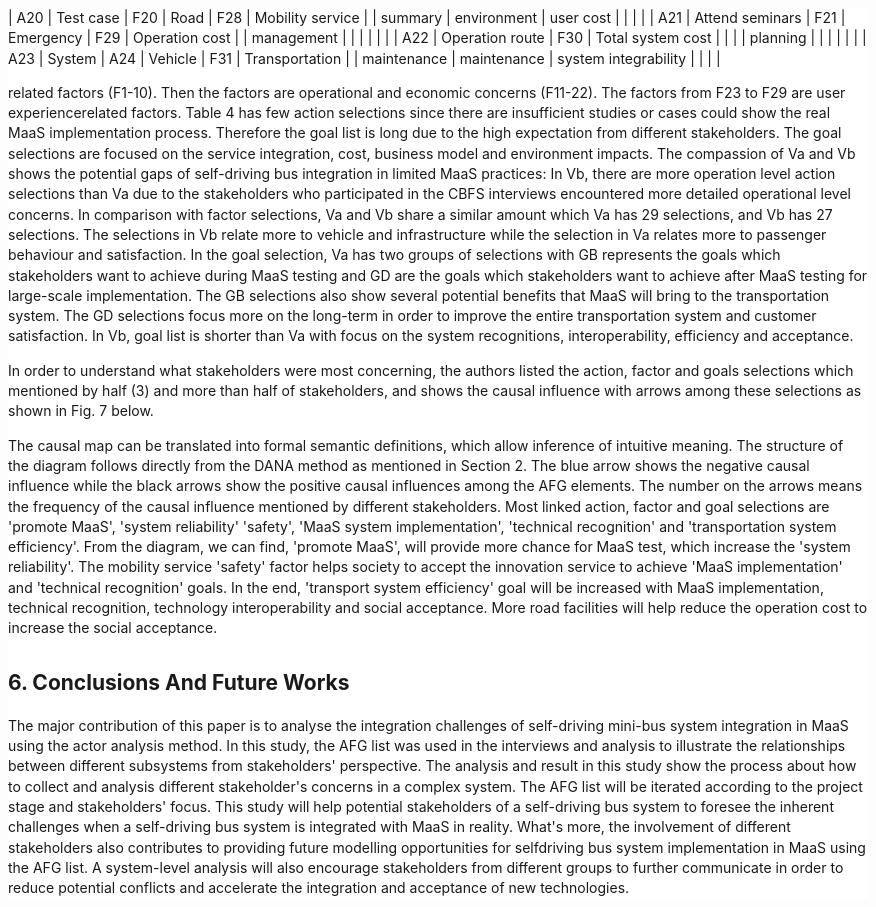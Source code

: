 | A20                                          | Test case                                | F20                   | Road                                       | F28 | Mobility service                 |
| summary                                      | environment                              | user cost             |                                            |     |                                  |
| A21                                          | Attend seminars                          | F21                   | Emergency                                  | F29 | Operation cost                   |
| management                                   |                                          |                       |                                            |     |                                  |
| A22                                          | Operation route                          | F30                   | Total system cost                          |     |                                  |
| planning                                     |                                          |                       |                                            |     |                                  |
| A23                                          | System                                   | A24                   | Vehicle                                    | F31 | Transportation                   |
| maintenance                                  | maintenance                              | system  integrability |                                            |     |                                  |

related factors (F1-10). Then the factors are operational and economic concerns (F11-22). The factors from F23 to F29 are user experiencerelated factors. Table 4 has few action selections since there are insufficient studies or cases could show the real MaaS implementation process. Therefore the goal list is long due to the high expectation from different stakeholders. The goal selections are focused on the service integration, cost, business model and environment impacts. The compassion of Va and Vb shows the potential gaps of self-driving bus integration in limited MaaS practices: In Vb, there are more operation level action selections than Va due to the stakeholders who participated in the CBFS interviews encountered more detailed operational level concerns. In comparison with factor selections, Va and Vb share a similar amount which Va has 29 selections, and Vb has 27 selections. The selections in Vb relate more to vehicle and infrastructure while the selection in Va relates more to passenger behaviour and satisfaction. In the goal selection, Va has two groups of selections with GB represents the goals which stakeholders want to achieve during MaaS testing and GD are the goals which stakeholders want to achieve after MaaS testing for large-scale implementation. The GB selections also show several potential benefits that MaaS will bring to the transportation system. The GD selections focus more on the long-term in order to improve the entire transportation system and customer satisfaction. In Vb, goal list is shorter than Va with focus on the system recognitions, interoperability, efficiency and acceptance. 

In order to understand what stakeholders were most concerning, the authors listed the action, factor and goals selections which mentioned by half (3) and more than half of stakeholders, and shows the causal influence with arrows among these selections as shown in Fig. 7 below. 

The causal map can be translated into formal semantic definitions, which allow inference of intuitive meaning. The structure of the diagram follows directly from the DANA method as mentioned in Section 2. The blue arrow shows the negative causal influence while the black arrows show the positive causal influences among the AFG elements. The number on the arrows means the frequency of the causal influence mentioned by different stakeholders. Most linked action, factor and goal selections are 'promote MaaS', 'system reliability' 'safety', 'MaaS system implementation', 'technical recognition' and 'transportation system efficiency'. From the diagram, we can find, 'promote MaaS', will provide more chance for MaaS test, which increase the 'system reliability'. The mobility service 'safety' factor helps society to accept the innovation service to achieve 'MaaS implementation' and 'technical recognition' goals. In the end, 'transport system efficiency' goal will be increased with MaaS implementation, technical recognition, technology interoperability and social acceptance. More road facilities will help reduce the operation cost to increase the social acceptance. 

## 6. **Conclusions And Future Works**

The major contribution of this paper is to analyse the integration challenges of self-driving mini-bus system integration in MaaS using the actor analysis method. In this study, the AFG list was used in the interviews and analysis to illustrate the relationships between different subsystems from stakeholders' perspective. The analysis and result in this study show the process about how to collect and analysis different stakeholder's concerns in a complex system. The AFG list will be iterated according to the project stage and stakeholders' focus. This study will help potential stakeholders of a self-driving bus system to foresee the inherent challenges when a self-driving bus system is integrated with MaaS in reality. What's more, the involvement of different stakeholders also contributes to providing future modelling opportunities for selfdriving bus system implementation in MaaS using the AFG list. A 
system-level analysis will also encourage stakeholders from different groups to further communicate in order to reduce potential conflicts and accelerate the integration and acceptance of new technologies. 

